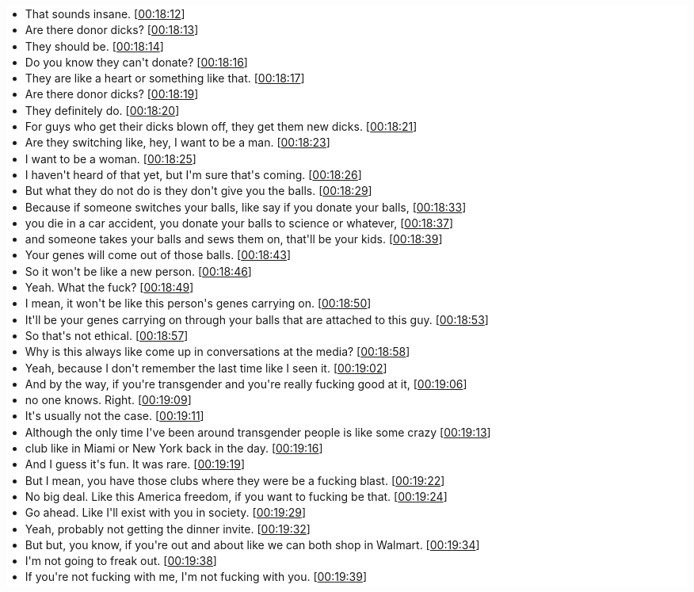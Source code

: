 *  That sounds insane. [[00:18:12](https://www.youtube.com/watch?v=L0puYyp47MY&t=1092.18s)]
*  Are there donor dicks? [[00:18:13](https://www.youtube.com/watch?v=L0puYyp47MY&t=1093.18s)]
*  They should be. [[00:18:14](https://www.youtube.com/watch?v=L0puYyp47MY&t=1094.7s)]
*  Do you know they can't donate? [[00:18:16](https://www.youtube.com/watch?v=L0puYyp47MY&t=1096.1000000000001s)]
*  They are like a heart or something like that. [[00:18:17](https://www.youtube.com/watch?v=L0puYyp47MY&t=1097.54s)]
*  Are there donor dicks? [[00:18:19](https://www.youtube.com/watch?v=L0puYyp47MY&t=1099.78s)]
*  They definitely do. [[00:18:20](https://www.youtube.com/watch?v=L0puYyp47MY&t=1100.74s)]
*  For guys who get their dicks blown off, they get them new dicks. [[00:18:21](https://www.youtube.com/watch?v=L0puYyp47MY&t=1101.54s)]
*  Are they switching like, hey, I want to be a man. [[00:18:23](https://www.youtube.com/watch?v=L0puYyp47MY&t=1103.6599999999999s)]
*  I want to be a woman. [[00:18:25](https://www.youtube.com/watch?v=L0puYyp47MY&t=1105.74s)]
*  I haven't heard of that yet, but I'm sure that's coming. [[00:18:26](https://www.youtube.com/watch?v=L0puYyp47MY&t=1106.86s)]
*  But what they do not do is they don't give you the balls. [[00:18:29](https://www.youtube.com/watch?v=L0puYyp47MY&t=1109.18s)]
*  Because if someone switches your balls, like say if you donate your balls, [[00:18:33](https://www.youtube.com/watch?v=L0puYyp47MY&t=1113.1s)]
*  you die in a car accident, you donate your balls to science or whatever, [[00:18:37](https://www.youtube.com/watch?v=L0puYyp47MY&t=1117.02s)]
*  and someone takes your balls and sews them on, that'll be your kids. [[00:18:39](https://www.youtube.com/watch?v=L0puYyp47MY&t=1119.8999999999999s)]
*  Your genes will come out of those balls. [[00:18:43](https://www.youtube.com/watch?v=L0puYyp47MY&t=1123.26s)]
*  So it won't be like a new person. [[00:18:46](https://www.youtube.com/watch?v=L0puYyp47MY&t=1126.7s)]
*  Yeah. What the fuck? [[00:18:49](https://www.youtube.com/watch?v=L0puYyp47MY&t=1129.42s)]
*  I mean, it won't be like this person's genes carrying on. [[00:18:50](https://www.youtube.com/watch?v=L0puYyp47MY&t=1130.7s)]
*  It'll be your genes carrying on through your balls that are attached to this guy. [[00:18:53](https://www.youtube.com/watch?v=L0puYyp47MY&t=1133.74s)]
*  So that's not ethical. [[00:18:57](https://www.youtube.com/watch?v=L0puYyp47MY&t=1137.8600000000001s)]
*  Why is this always like come up in conversations at the media? [[00:18:58](https://www.youtube.com/watch?v=L0puYyp47MY&t=1138.78s)]
*  Yeah, because I don't remember the last time like I seen it. [[00:19:02](https://www.youtube.com/watch?v=L0puYyp47MY&t=1142.38s)]
*  And by the way, if you're transgender and you're really fucking good at it, [[00:19:06](https://www.youtube.com/watch?v=L0puYyp47MY&t=1146.1000000000001s)]
*  no one knows. Right. [[00:19:09](https://www.youtube.com/watch?v=L0puYyp47MY&t=1149.5s)]
*  It's usually not the case. [[00:19:11](https://www.youtube.com/watch?v=L0puYyp47MY&t=1151.8600000000001s)]
*  Although the only time I've been around transgender people is like some crazy [[00:19:13](https://www.youtube.com/watch?v=L0puYyp47MY&t=1153.02s)]
*  club like in Miami or New York back in the day. [[00:19:16](https://www.youtube.com/watch?v=L0puYyp47MY&t=1156.46s)]
*  And I guess it's fun. It was rare. [[00:19:19](https://www.youtube.com/watch?v=L0puYyp47MY&t=1159.22s)]
*  But I mean, you have those clubs where they were be a fucking blast. [[00:19:22](https://www.youtube.com/watch?v=L0puYyp47MY&t=1162.18s)]
*  No big deal. Like this America freedom, if you want to fucking be that. [[00:19:24](https://www.youtube.com/watch?v=L0puYyp47MY&t=1164.7s)]
*  Go ahead. Like I'll exist with you in society. [[00:19:29](https://www.youtube.com/watch?v=L0puYyp47MY&t=1169.74s)]
*  Yeah, probably not getting the dinner invite. [[00:19:32](https://www.youtube.com/watch?v=L0puYyp47MY&t=1172.1s)]
*  But but, you know, if you're out and about like we can both shop in Walmart. [[00:19:34](https://www.youtube.com/watch?v=L0puYyp47MY&t=1174.34s)]
*  I'm not going to freak out. [[00:19:38](https://www.youtube.com/watch?v=L0puYyp47MY&t=1178.26s)]
*  If you're not fucking with me, I'm not fucking with you. [[00:19:39](https://www.youtube.com/watch?v=L0puYyp47MY&t=1179.42s)]